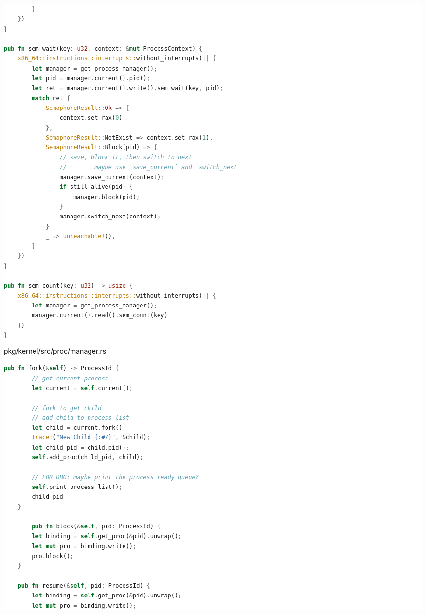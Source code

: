 ``` rust
        }
    })
}

pub fn sem_wait(key: u32, context: &mut ProcessContext) {
    x86_64::instructions::interrupts::without_interrupts(|| {
        let manager = get_process_manager();
        let pid = manager.current().pid();
        let ret = manager.current().write().sem_wait(key, pid);
        match ret {
            SemaphoreResult::Ok => {
                context.set_rax(0);
            },
            SemaphoreResult::NotExist => context.set_rax(1),
            SemaphoreResult::Block(pid) => {
                // save, block it, then switch to next
                //        maybe use `save_current` and `switch_next`
                manager.save_current(context);
                if still_alive(pid) {
                    manager.block(pid);
                }
                manager.switch_next(context);
            }
            _ => unreachable!(),
        }
    })
}

pub fn sem_count(key: u32) -> usize {
    x86_64::instructions::interrupts::without_interrupts(|| {
        let manager = get_process_manager();
        manager.current().read().sem_count(key)
    })
}
```

pkg/kernel/src/proc/manager.rs

``` rust
pub fn fork(&self) -> ProcessId {
        // get current process
        let current = self.current();

        // fork to get child
        // add child to process list
        let child = current.fork();
        trace!("New Child {:#?}", &child);
        let child_pid = child.pid();
        self.add_proc(child_pid, child);

        // FOR DBG: maybe print the process ready queue?
        self.print_process_list();
        child_pid
    }

        pub fn block(&self, pid: ProcessId) {
        let binding = self.get_proc(&pid).unwrap();
        let mut pro = binding.write();
        pro.block();
    }

    pub fn resume(&self, pid: ProcessId) {
        let binding = self.get_proc(&pid).unwrap();
        let mut pro = binding.write();
```